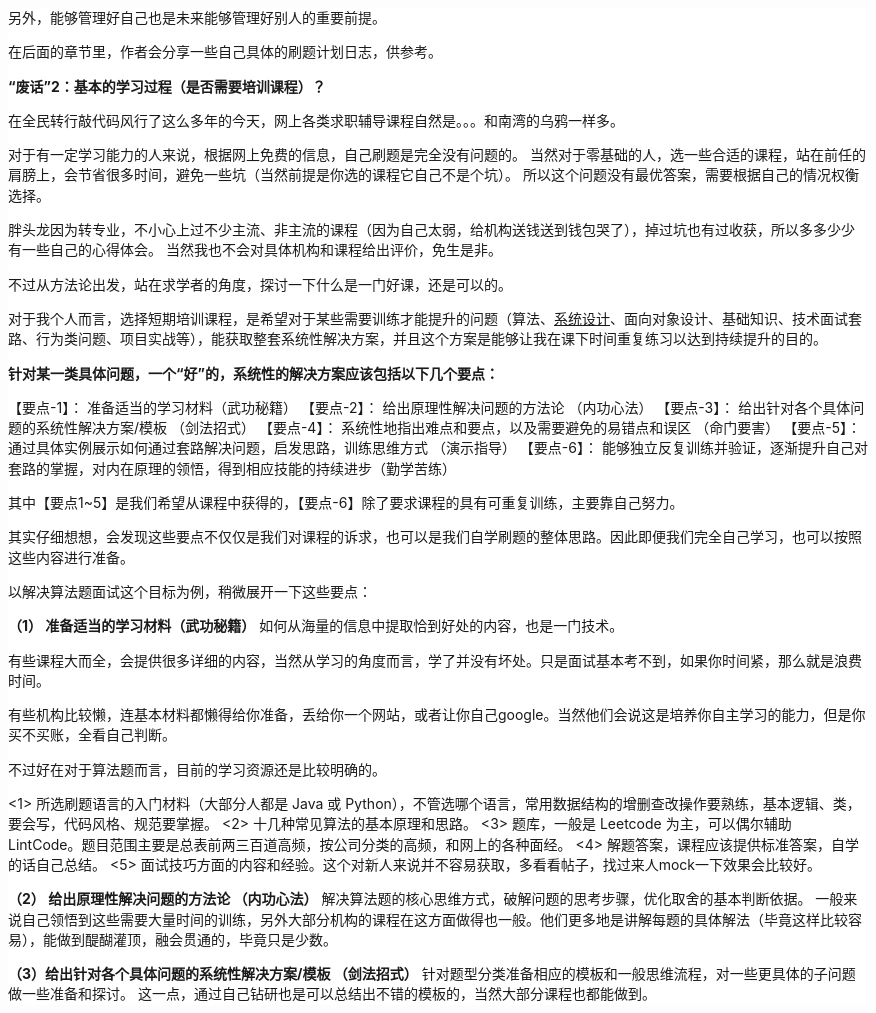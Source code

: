 另外，能够管理好自己也是未来能够管理好别人的重要前提。

在后面的章节里，作者会分享一些自己具体的刷题计划日志，供参考。




**“废话”2：基本的学习过程（是否需要培训课程）？**

在全民转行敲代码风行了这么多年的今天，网上各类求职辅导课程自然是。。。和南湾的乌鸦一样多。

对于有一定学习能力的人来说，根据网上免费的信息，自己刷题是完全没有问题的。
当然对于零基础的人，选一些合适的课程，站在前任的肩膀上，会节省很多时间，避免一些坑（当然前提是你选的课程它自己不是个坑）。
所以这个问题没有最优答案，需要根据自己的情况权衡选择。

胖头龙因为转专业，不小心上过不少主流、非主流的课程（因为自己太弱，给机构送钱送到钱包哭了），掉过坑也有过收获，所以多多少少有一些自己的心得体会。
当然我也不会对具体机构和课程给出评价，免生是非。

不过从方法论出发，站在求学者的角度，探讨一下什么是一门好课，还是可以的。

对于我个人而言，选择短期培训课程，是希望对于某些需要训练才能提升的问题（算法、[系统设计](https://link.1point3acres.com/?url=http%3A%2F%2Fwww.educative.io%2Fcourses%2Fgrokking-the-system-design-interview%3Faffiliate_id%3D5749180081373184%2F)、面向对象设计、基础知识、技术面试套路、行为类问题、项目实战等），能获取整套系统性解决方案，并且这个方案是能够让我在课下时间重复练习以达到持续提升的目的。


**针对某一类具体问题，一个“好”的，系统性的解决方案应该包括以下几个要点：**

【要点-1】： 准备适当的学习材料（武功秘籍）
【要点-2】： 给出原理性解决问题的方法论 （内功心法）
【要点-3】： 给出针对各个具体问题的系统性解决方案/模板 （剑法招式）
【要点-4】： 系统性地指出难点和要点，以及需要避免的易错点和误区 （命门要害）
【要点-5】： 通过具体实例展示如何通过套路解决问题，启发思路，训练思维方式 （演示指导）
【要点-6】： 能够独立反复训练并验证，逐渐提升自己对套路的掌握，对内在原理的领悟，得到相应技能的持续进步（勤学苦练）

其中【要点1~5】是我们希望从课程中获得的，【要点-6】除了要求课程的具有可重复训练，主要靠自己努力。

其实仔细想想，会发现这些要点不仅仅是我们对课程的诉求，也可以是我们自学刷题的整体思路。因此即便我们完全自己学习，也可以按照这些内容进行准备。


以解决算法题面试这个目标为例，稍微展开一下这些要点：

**（1） 准备适当的学习材料（武功秘籍）**
如何从海量的信息中提取恰到好处的内容，也是一门技术。

有些课程大而全，会提供很多详细的内容，当然从学习的角度而言，学了并没有坏处。只是面试基本考不到，如果你时间紧，那么就是浪费时间。

有些机构比较懒，连基本材料都懒得给你准备，丢给你一个网站，或者让你自己google。当然他们会说这是培养你自主学习的能力，但是你买不买账，全看自己判断。

不过好在对于算法题而言，目前的学习资源还是比较明确的。

<1> 所选刷题语言的入门材料（大部分人都是 Java 或 Python），不管选哪个语言，常用数据结构的增删查改操作要熟练，基本逻辑、类，要会写，代码风格、规范要掌握。
<2> 十几种常见算法的基本原理和思路。
<3> 题库，一般是 Leetcode 为主，可以偶尔辅助 LintCode。题目范围主要是总表前两三百道高频，按公司分类的高频，和网上的各种面经。
<4> 解题答案，课程应该提供标准答案，自学的话自己总结。
<5> 面试技巧方面的内容和经验。这个对新人来说并不容易获取，多看看帖子，找过来人mock一下效果会比较好。

**（2） 给出原理性解决问题的方法论 （内功心法）**
解决算法题的核心思维方式，破解问题的思考步骤，优化取舍的基本判断依据。
一般来说自己领悟到这些需要大量时间的训练，另外大部分机构的课程在这方面做得也一般。他们更多地是讲解每题的具体解法（毕竟这样比较容易），能做到醍醐灌顶，融会贯通的，毕竟只是少数。

**（3）给出针对各个具体问题的系统性解决方案/模板 （剑法招式）**
针对题型分类准备相应的模板和一般思维流程，对一些更具体的子问题做一些准备和探讨。
这一点，通过自己钻研也是可以总结出不错的模板的，当然大部分课程也都能做到。
